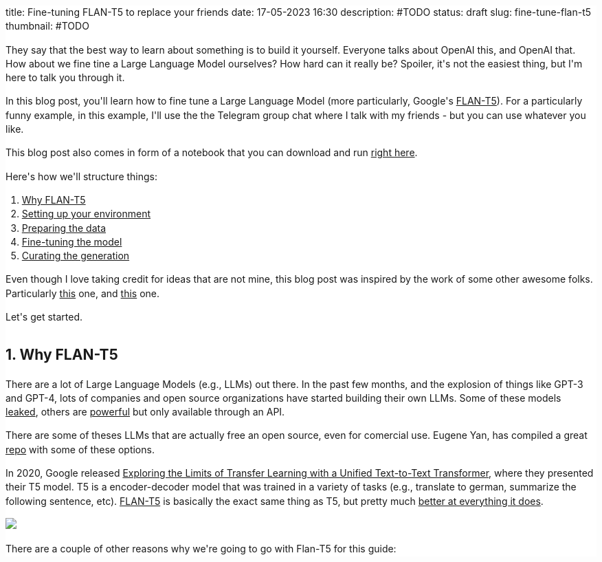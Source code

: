 title: Fine-tuning FLAN-T5 to replace your friends
date: 17-05-2023 16:30
description: #TODO
status: draft
slug: fine-tune-flan-t5
thumbnail: #TODO


They say that the best way to learn about something is to build it yourself. Everyone talks about OpenAI this, and OpenAI that. How about we fine tine a Large Language Model ourselves? How hard can it really be? Spoiler, it's not the easiest thing, but I'm here to talk you through it. 

In this blog post, you'll learn how to fine tune a Large Language Model (more particularly, Google's [FLAN-T5](https://huggingface.co/google/flan-t5-base)). For a particularly funny example, in this example, I'll use the the Telegram group chat where I talk with my friends - but you can use whatever you like. 


This blog post also comes in form of a notebook that you can download and run [right here](). 

Here's how we'll structure things: 

1. [Why FLAN-T5](#1-why-flan-t5)
2. [Setting up your environment](#2-setting-up-the-environment) 
3. [Preparing the data](#3-preparing-the-data)
4. [Fine-tuning the model](#4-fine-tuning-the-model)
5. [Curating the generation](#5-curating-the-generation)


Even though I love taking credit for ideas that are not mine, this blog post was inspired by the work of some other awesome folks. Particularly [this](https://www.philschmid.de/fine-tune-flan-t5#1-setup-development-environment) one, and [this](https://www.izzy.co/blogs/robo-boys.html) one. 

Let's get started. 

## 1. Why FLAN-T5

There are a lot of Large Language Models (e.g., LLMs) out there. In the past few months, and the explosion of things like GPT-3 and GPT-4, lots of companies and open source organizations have started building their own LLMs. Some of these models [leaked](https://www.theverge.com/2023/3/8/23629362/meta-ai-language-model-llama-leak-online-misuse), others are [powerful](https://openai.com/) but only available through an API.

There are some of theses LLMs that are actually free an open source, even for comercial use. Eugene Yan, has compiled a great [repo](https://github.com/eugeneyan/open-llms) with some of these options. 

In 2020, Google released [Exploring the Limits of Transfer Learning with a Unified Text-to-Text Transformer](https://arxiv.org/pdf/1910.10683.pdf), where they presented their T5 model. T5 is a encoder-decoder model that was trained in a variety of tasks (e.g., translate to german, summarize the following sentence, etc). [FLAN-T5](https://huggingface.co/docs/transformers/model_doc/flan-t5) is basically the exact same thing as T5, but pretty much [better at everything it does](https://huggingface.co/google/flan-t5-small#tldr). 

![](https://camo.githubusercontent.com/623b4dea0b653f2ad3f36c71ebfe749a677ac0a1/68747470733a2f2f6d69726f2e6d656469756d2e636f6d2f6d61782f343030362f312a44304a31674e51663876727255704b657944387750412e706e67)

There are a couple of other reasons why we're going to go with Flan-T5 for this guide: 

